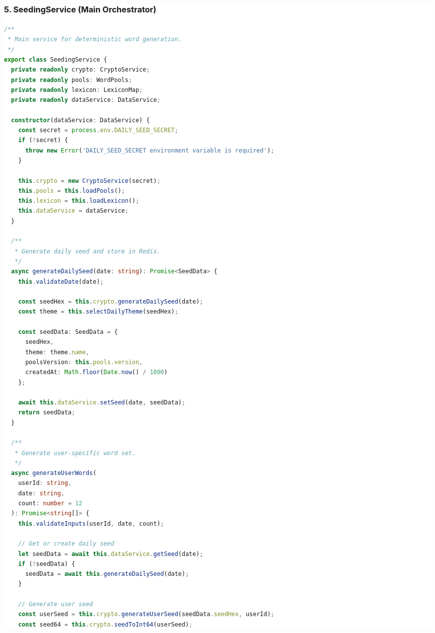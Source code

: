 ### 5. SeedingService (Main Orchestrator)

```typescript
/**
 * Main service for deterministic word generation.
 */
export class SeedingService {
  private readonly crypto: CryptoService;
  private readonly pools: WordPools;
  private readonly lexicon: LexiconMap;
  private readonly dataService: DataService;

  constructor(dataService: DataService) {
    const secret = process.env.DAILY_SEED_SECRET;
    if (!secret) {
      throw new Error('DAILY_SEED_SECRET environment variable is required');
    }

    this.crypto = new CryptoService(secret);
    this.pools = this.loadPools();
    this.lexicon = this.loadLexicon();
    this.dataService = dataService;
  }

  /**
   * Generate daily seed and store in Redis.
   */
  async generateDailySeed(date: string): Promise<SeedData> {
    this.validateDate(date);

    const seedHex = this.crypto.generateDailySeed(date);
    const theme = this.selectDailyTheme(seedHex);

    const seedData: SeedData = {
      seedHex,
      theme: theme.name,
      poolsVersion: this.pools.version,
      createdAt: Math.floor(Date.now() / 1000)
    };

    await this.dataService.setSeed(date, seedData);
    return seedData;
  }

  /**
   * Generate user-specific word set.
   */
  async generateUserWords(
    userId: string,
    date: string,
    count: number = 12
  ): Promise<string[]> {
    this.validateInputs(userId, date, count);

    // Get or create daily seed
    let seedData = await this.dataService.getSeed(date);
    if (!seedData) {
      seedData = await this.generateDailySeed(date);
    }

    // Generate user seed
    const userSeed = this.crypto.generateUserSeed(seedData.seedHex, userId);
    const seed64 = this.crypto.seedToInt64(userSeed);
```
